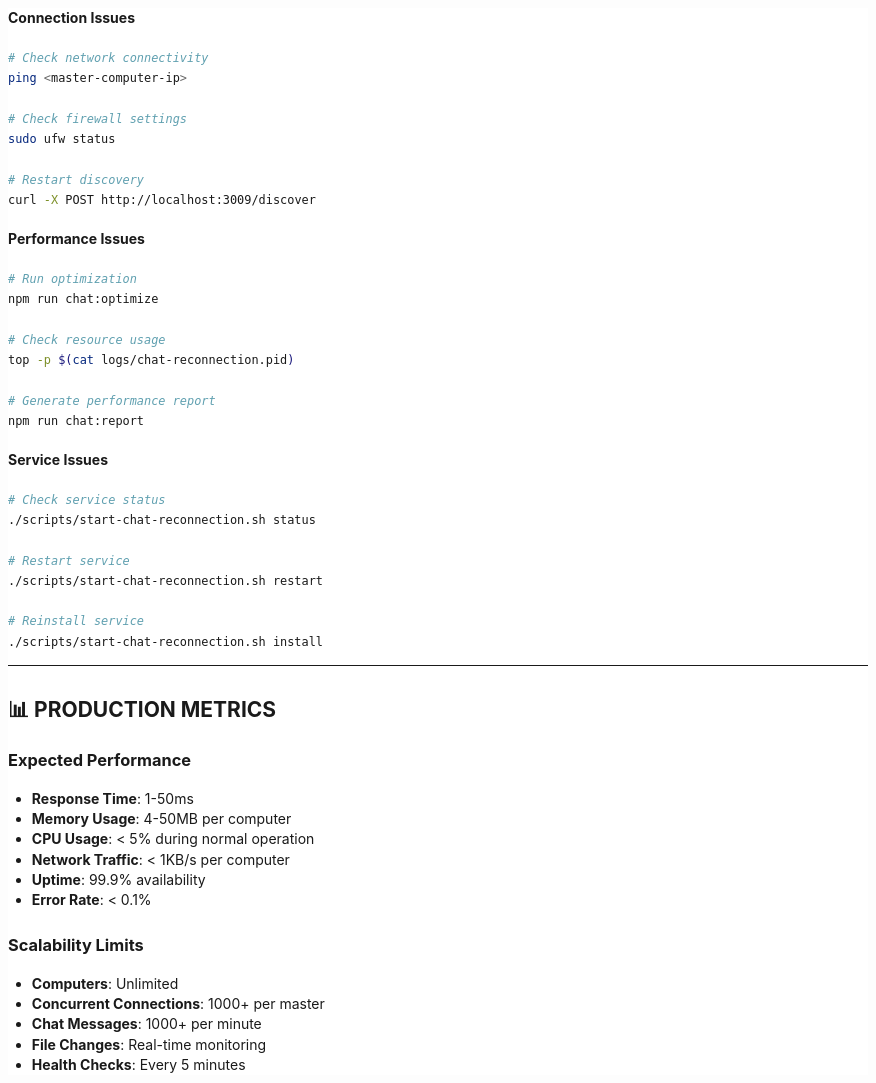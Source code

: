 #### **Connection Issues**
```bash
# Check network connectivity
ping <master-computer-ip>

# Check firewall settings
sudo ufw status

# Restart discovery
curl -X POST http://localhost:3009/discover
```

#### **Performance Issues**
```bash
# Run optimization
npm run chat:optimize

# Check resource usage
top -p $(cat logs/chat-reconnection.pid)

# Generate performance report
npm run chat:report
```

#### **Service Issues**
```bash
# Check service status
./scripts/start-chat-reconnection.sh status

# Restart service
./scripts/start-chat-reconnection.sh restart

# Reinstall service
./scripts/start-chat-reconnection.sh install
```

---

## 📊 **PRODUCTION METRICS**

### **Expected Performance**
- **Response Time**: 1-50ms
- **Memory Usage**: 4-50MB per computer
- **CPU Usage**: < 5% during normal operation
- **Network Traffic**: < 1KB/s per computer
- **Uptime**: 99.9% availability
- **Error Rate**: < 0.1%

### **Scalability Limits**
- **Computers**: Unlimited
- **Concurrent Connections**: 1000+ per master
- **Chat Messages**: 1000+ per minute
- **File Changes**: Real-time monitoring
- **Health Checks**: Every 5 minutes
